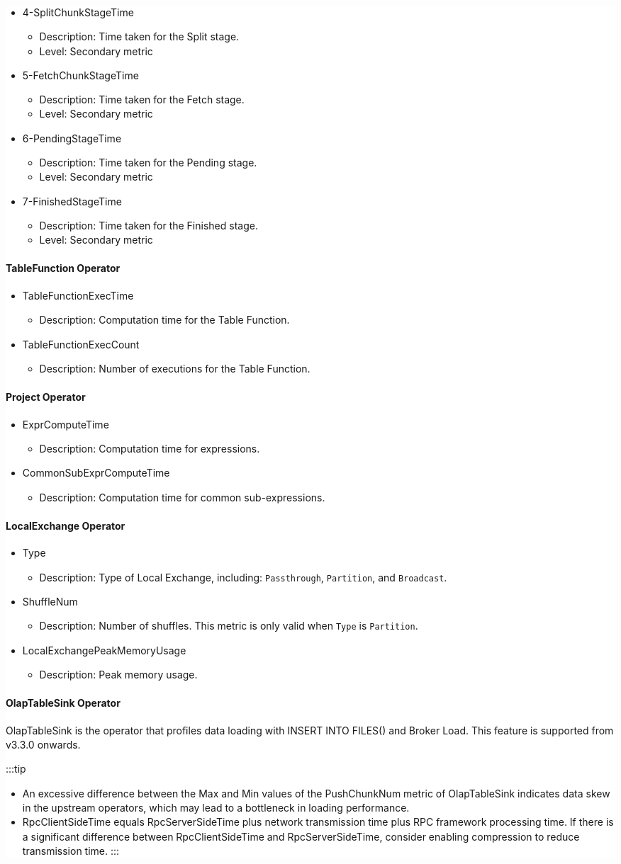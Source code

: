 - 4-SplitChunkStageTime

  - Description: Time taken for the Split stage.
  - Level: Secondary metric

- 5-FetchChunkStageTime

  - Description: Time taken for the Fetch stage.
  - Level: Secondary metric

- 6-PendingStageTime

  - Description: Time taken for the Pending stage.
  - Level: Secondary metric

- 7-FinishedStageTime

  - Description: Time taken for the Finished stage.
  - Level: Secondary metric

#### TableFunction Operator

- TableFunctionExecTime

  - Description: Computation time for the Table Function.

- TableFunctionExecCount

  - Description: Number of executions for the Table Function.

#### Project Operator

- ExprComputeTime

  - Description: Computation time for expressions.

- CommonSubExprComputeTime

  - Description: Computation time for common sub-expressions.

#### LocalExchange Operator

- Type

  - Description: Type of Local Exchange, including: `Passthrough`, `Partition`, and `Broadcast`.

- ShuffleNum

  - Description: Number of shuffles. This metric is only valid when `Type` is `Partition`.

- LocalExchangePeakMemoryUsage

  - Description: Peak memory usage.

#### OlapTableSink Operator

OlapTableSink is the operator that profiles data loading with INSERT INTO FILES() and Broker Load. This feature is supported from v3.3.0 onwards.

:::tip
- An excessive difference between the Max and Min values of the PushChunkNum metric of OlapTableSink indicates data skew in the upstream operators, which may lead to a bottleneck in loading performance.
- RpcClientSideTime equals RpcServerSideTime plus network transmission time plus RPC framework processing time. If there is a significant difference between RpcClientSideTime and RpcServerSideTime, consider enabling compression to reduce transmission time.
:::
